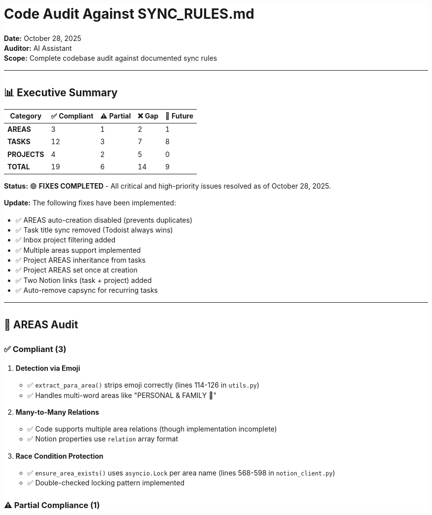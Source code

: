 # Code Audit Against SYNC_RULES.md

**Date:** October 28, 2025  
**Auditor:** AI Assistant  
**Scope:** Complete codebase audit against documented sync rules

---

## 📊 Executive Summary

| Category | ✅ Compliant | ⚠️ Partial | ❌ Gap | 🔮 Future |
|----------|-------------|-----------|--------|----------|
| **AREAS** | 3 | 1 | 2 | 1 |
| **TASKS** | 12 | 3 | 7 | 8 |
| **PROJECTS** | 4 | 2 | 5 | 0 |
| **TOTAL** | 19 | 6 | 14 | 9 |

**Status:** 🟢 **FIXES COMPLETED** - All critical and high-priority issues resolved as of October 28, 2025.

**Update:** The following fixes have been implemented:
- ✅ AREAS auto-creation disabled (prevents duplicates)
- ✅ Task title sync removed (Todoist always wins)
- ✅ Inbox project filtering added
- ✅ Multiple areas support implemented
- ✅ Project AREAS inheritance from tasks
- ✅ Project AREAS set once at creation
- ✅ Two Notion links (task + project) added
- ✅ Auto-remove capsync for recurring tasks

---

## 📂 AREAS Audit

### ✅ Compliant (3)

1. **Detection via Emoji**
   - ✅ `extract_para_area()` strips emoji correctly (lines 114-126 in `utils.py`)
   - ✅ Handles multi-word areas like "PERSONAL & FAMILY 📁"

2. **Many-to-Many Relations**
   - ✅ Code supports multiple area relations (though implementation incomplete)
   - ✅ Notion properties use `relation` array format

3. **Race Condition Protection**
   - ✅ `ensure_area_exists()` uses `asyncio.Lock` per area name (lines 568-598 in `notion_client.py`)
   - ✅ Double-checked locking pattern implemented

### ⚠️ Partial Compliance (1)
